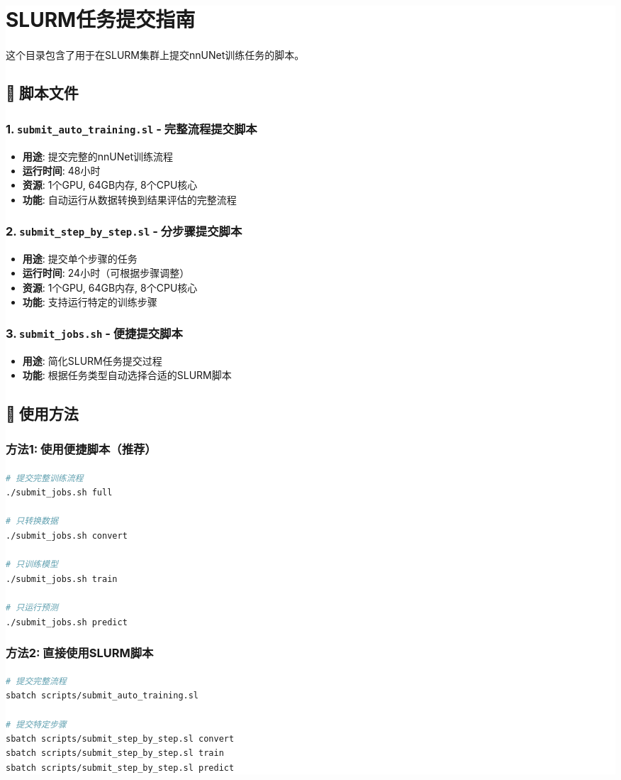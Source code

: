 # SLURM任务提交指南

这个目录包含了用于在SLURM集群上提交nnUNet训练任务的脚本。

## 📁 脚本文件

### 1. `submit_auto_training.sl` - 完整流程提交脚本
- **用途**: 提交完整的nnUNet训练流程
- **运行时间**: 48小时
- **资源**: 1个GPU, 64GB内存, 8个CPU核心
- **功能**: 自动运行从数据转换到结果评估的完整流程

### 2. `submit_step_by_step.sl` - 分步骤提交脚本
- **用途**: 提交单个步骤的任务
- **运行时间**: 24小时（可根据步骤调整）
- **资源**: 1个GPU, 64GB内存, 8个CPU核心
- **功能**: 支持运行特定的训练步骤

### 3. `submit_jobs.sh` - 便捷提交脚本
- **用途**: 简化SLURM任务提交过程
- **功能**: 根据任务类型自动选择合适的SLURM脚本

## 🚀 使用方法

### 方法1: 使用便捷脚本（推荐）

```bash
# 提交完整训练流程
./submit_jobs.sh full

# 只转换数据
./submit_jobs.sh convert

# 只训练模型
./submit_jobs.sh train

# 只运行预测
./submit_jobs.sh predict
```

### 方法2: 直接使用SLURM脚本

```bash
# 提交完整流程
sbatch scripts/submit_auto_training.sl

# 提交特定步骤
sbatch scripts/submit_step_by_step.sl convert
sbatch scripts/submit_step_by_step.sl train
sbatch scripts/submit_step_by_step.sl predict
```
